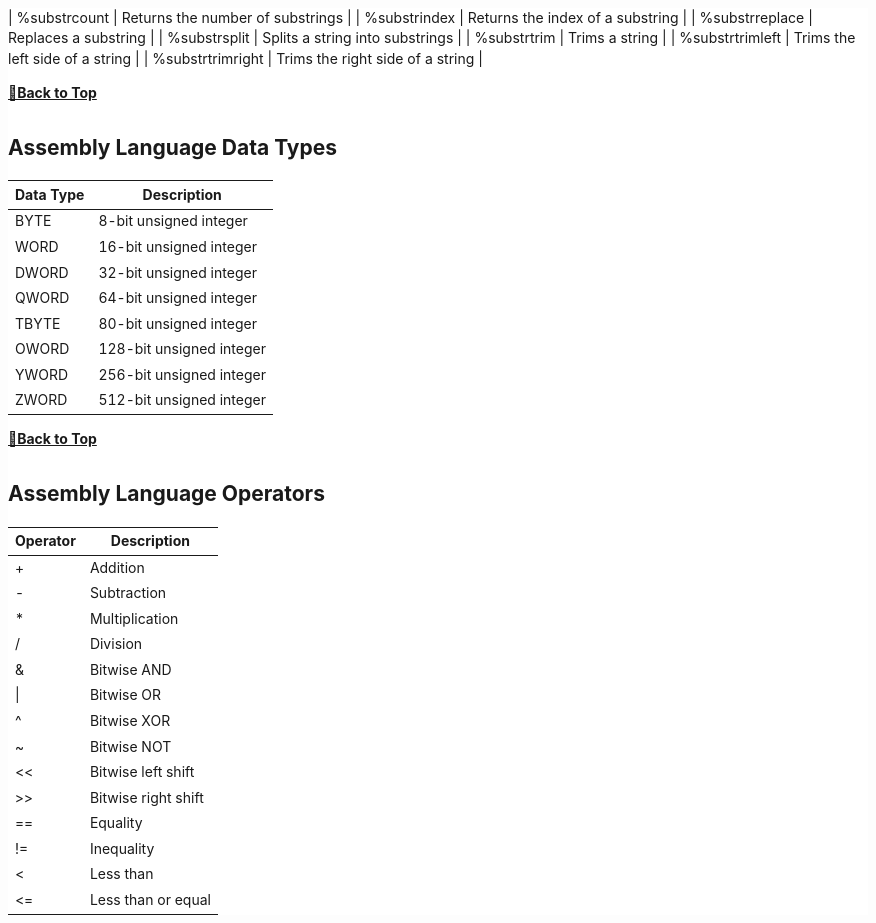 | %substrcount     | Returns the number of substrings |
| %substrindex     | Returns the index of a substring |
| %substrreplace   | Replaces a substring             |
| %substrsplit     | Splits a string into substrings  |
| %substrtrim      | Trims a string                   |
| %substrtrimleft  | Trims the left side of a string  |
| %substrtrimright | Trims the right side of a string |

**[🔼Back to Top](#table-of-contents)**

## Assembly Language Data Types

| Data Type | Description              |
| --------- | ------------------------ |
| BYTE      | 8-bit unsigned integer   |
| WORD      | 16-bit unsigned integer  |
| DWORD     | 32-bit unsigned integer  |
| QWORD     | 64-bit unsigned integer  |
| TBYTE     | 80-bit unsigned integer  |
| OWORD     | 128-bit unsigned integer |
| YWORD     | 256-bit unsigned integer |
| ZWORD     | 512-bit unsigned integer |

**[🔼Back to Top](#table-of-contents)**

## Assembly Language Operators

| Operator | Description           |
| -------- | --------------------- |
| +        | Addition              |
| -        | Subtraction           |
| \*       | Multiplication        |
| /        | Division              |
| &        | Bitwise AND           |
| \|       | Bitwise OR            |
| ^        | Bitwise XOR           |
| ~        | Bitwise NOT           |
| <<       | Bitwise left shift    |
| >>       | Bitwise right shift   |
| ==       | Equality              |
| !=       | Inequality            |
| <        | Less than             |
| <=       | Less than or equal    |